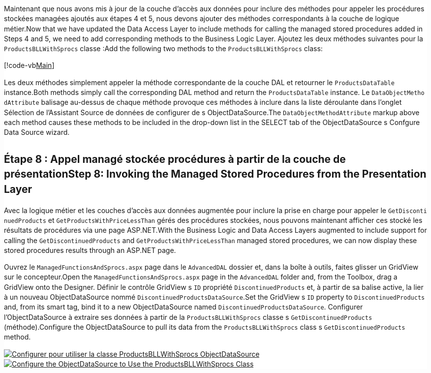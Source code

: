 <span data-ttu-id="8c3f1-340">Maintenant que nous avons mis à jour de la couche d’accès aux données pour inclure des méthodes pour appeler les procédures stockées managées ajoutés aux étapes 4 et 5, nous devons ajouter des méthodes correspondants à la couche de logique métier.</span><span class="sxs-lookup"><span data-stu-id="8c3f1-340">Now that we have updated the Data Access Layer to include methods for calling the managed stored procedures added in Steps 4 and 5, we need to add corresponding methods to the Business Logic Layer.</span></span> <span data-ttu-id="8c3f1-341">Ajoutez les deux méthodes suivantes pour la `ProductsBLLWithSprocs` classe :</span><span class="sxs-lookup"><span data-stu-id="8c3f1-341">Add the following two methods to the `ProductsBLLWithSprocs` class:</span></span>


[!code-vb[Main](creating-stored-procedures-and-user-defined-functions-with-managed-code-vb/samples/sample7.vb)]

<span data-ttu-id="8c3f1-342">Les deux méthodes simplement appeler la méthode correspondante de la couche DAL et retourner le `ProductsDataTable` instance.</span><span class="sxs-lookup"><span data-stu-id="8c3f1-342">Both methods simply call the corresponding DAL method and return the `ProductsDataTable` instance.</span></span> <span data-ttu-id="8c3f1-343">Le `DataObjectMethodAttribute` balisage au-dessus de chaque méthode provoque ces méthodes à inclure dans la liste déroulante dans l’onglet Sélection de l’Assistant Source de données de configurer de s ObjectDataSource.</span><span class="sxs-lookup"><span data-stu-id="8c3f1-343">The `DataObjectMethodAttribute` markup above each method causes these methods to be included in the drop-down list in the SELECT tab of the ObjectDataSource s Confgure Data Source wizard.</span></span>

## <a name="step-8-invoking-the-managed-stored-procedures-from-the-presentation-layer"></a><span data-ttu-id="8c3f1-344">Étape 8 : Appel managé stockée procédures à partir de la couche de présentation</span><span class="sxs-lookup"><span data-stu-id="8c3f1-344">Step 8: Invoking the Managed Stored Procedures from the Presentation Layer</span></span>

<span data-ttu-id="8c3f1-345">Avec la logique métier et les couches d’accès aux données augmentée pour inclure la prise en charge pour appeler le `GetDiscontinuedProducts` et `GetProductsWithPriceLessThan` gérés des procédures stockées, nous pouvons maintenant afficher ces stocké les résultats de procédures via une page ASP.NET.</span><span class="sxs-lookup"><span data-stu-id="8c3f1-345">With the Business Logic and Data Access Layers augmented to include support for calling the `GetDiscontinuedProducts` and `GetProductsWithPriceLessThan` managed stored procedures, we can now display these stored procedures results through an ASP.NET page.</span></span>

<span data-ttu-id="8c3f1-346">Ouvrez le `ManagedFunctionsAndSprocs.aspx` page dans le `AdvancedDAL` dossier et, dans la boîte à outils, faites glisser un GridView sur le concepteur.</span><span class="sxs-lookup"><span data-stu-id="8c3f1-346">Open the `ManagedFunctionsAndSprocs.aspx` page in the `AdvancedDAL` folder and, from the Toolbox, drag a GridView onto the Designer.</span></span> <span data-ttu-id="8c3f1-347">Définir le contrôle GridView s `ID` propriété `DiscontinuedProducts` et, à partir de sa balise active, la lier à un nouveau ObjectDataSource nommé `DiscontinuedProductsDataSource`.</span><span class="sxs-lookup"><span data-stu-id="8c3f1-347">Set the GridView s `ID` property to `DiscontinuedProducts` and, from its smart tag, bind it to a new ObjectDataSource named `DiscontinuedProductsDataSource`.</span></span> <span data-ttu-id="8c3f1-348">Configurer l’ObjectDataSource à extraire ses données à partir de la `ProductsBLLWithSprocs` classe s `GetDiscontinuedProducts` (méthode).</span><span class="sxs-lookup"><span data-stu-id="8c3f1-348">Configure the ObjectDataSource to pull its data from the `ProductsBLLWithSprocs` class s `GetDiscontinuedProducts` method.</span></span>


<span data-ttu-id="8c3f1-349">[![Configurer pour utiliser la classe ProductsBLLWithSprocs ObjectDataSource](creating-stored-procedures-and-user-defined-functions-with-managed-code-vb/_static/image45.png)](creating-stored-procedures-and-user-defined-functions-with-managed-code-vb/_static/image44.png)</span><span class="sxs-lookup"><span data-stu-id="8c3f1-349">[![Configure the ObjectDataSource to Use the ProductsBLLWithSprocs Class](creating-stored-procedures-and-user-defined-functions-with-managed-code-vb/_static/image45.png)](creating-stored-procedures-and-user-defined-functions-with-managed-code-vb/_static/image44.png)</span></span>
